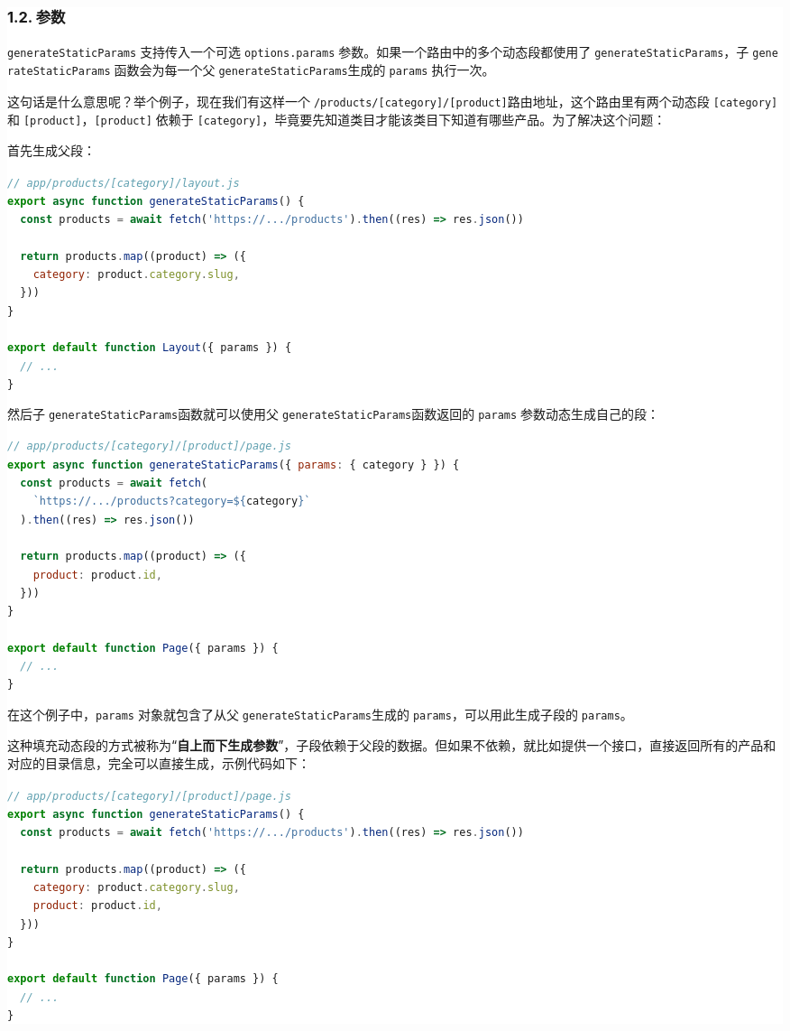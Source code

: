 ### 1.2. 参数

`generateStaticParams` 支持传入一个可选 `options.params` 参数。如果一个路由中的多个动态段都使用了 `generateStaticParams`，子 `generateStaticParams` 函数会为每一个父 `generateStaticParams`生成的 `params` 执行一次。

这句话是什么意思呢？举个例子，现在我们有这样一个 `/products/[category]/[product]`路由地址，这个路由里有两个动态段 `[category]`和 `[product]`，`[product]` 依赖于 `[category]`，毕竟要先知道类目才能该类目下知道有哪些产品。为了解决这个问题：

首先生成父段：

```javascript
// app/products/[category]/layout.js
export async function generateStaticParams() {
  const products = await fetch('https://.../products').then((res) => res.json())
 
  return products.map((product) => ({
    category: product.category.slug,
  }))
}
 
export default function Layout({ params }) {
  // ...
}
```

然后子 `generateStaticParams`函数就可以使用父 `generateStaticParams`函数返回的 `params` 参数动态生成自己的段：

```javascript
// app/products/[category]/[product]/page.js
export async function generateStaticParams({ params: { category } }) {
  const products = await fetch(
    `https://.../products?category=${category}`
  ).then((res) => res.json())
 
  return products.map((product) => ({
    product: product.id,
  }))
}
 
export default function Page({ params }) {
  // ...
}
```

在这个例子中，`params` 对象就包含了从父 `generateStaticParams`生成的 `params`，可以用此生成子段的 `params`。

这种填充动态段的方式被称为“**自上而下生成参数**”，子段依赖于父段的数据。但如果不依赖，就比如提供一个接口，直接返回所有的产品和对应的目录信息，完全可以直接生成，示例代码如下：

```javascript
// app/products/[category]/[product]/page.js
export async function generateStaticParams() {
  const products = await fetch('https://.../products').then((res) => res.json())
 
  return products.map((product) => ({
    category: product.category.slug,
    product: product.id,
  }))
}
 
export default function Page({ params }) {
  // ...
}
```

